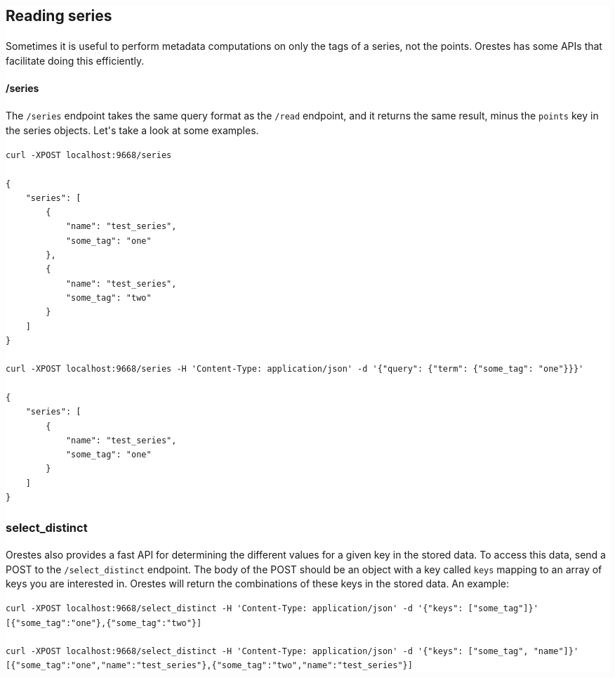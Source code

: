 Reading series
--------------
Sometimes it is useful to perform metadata computations on only the tags of a series, not the points. Orestes has some APIs that facilitate doing this efficiently.

#### /series ####
The `/series` endpoint takes the same query format as the `/read` endpoint, and it returns the same result, minus the `points` key in the series objects. Let's take a look at some examples.

```
curl -XPOST localhost:9668/series

{
    "series": [
        {
            "name": "test_series",
            "some_tag": "one"
        },
        {
            "name": "test_series",
            "some_tag": "two"
        }
    ]
}

curl -XPOST localhost:9668/series -H 'Content-Type: application/json' -d '{"query": {"term": {"some_tag": "one"}}}'

{
    "series": [
        {
            "name": "test_series",
            "some_tag": "one"
        }
    ]
}
```

### select_distinct ###
Orestes also provides a fast API for determining the different values for a given key in the stored data. To access this data, send a POST to the `/select_distinct` endpoint. The body of the POST should be an object with a key called `keys` mapping to an array of keys you are interested in. Orestes will return the combinations of these keys in the stored data. An example:

```
curl -XPOST localhost:9668/select_distinct -H 'Content-Type: application/json' -d '{"keys": ["some_tag"]}'
[{"some_tag":"one"},{"some_tag":"two"}]

curl -XPOST localhost:9668/select_distinct -H 'Content-Type: application/json' -d '{"keys": ["some_tag", "name"]}'
[{"some_tag":"one","name":"test_series"},{"some_tag":"two","name":"test_series"}]
```
